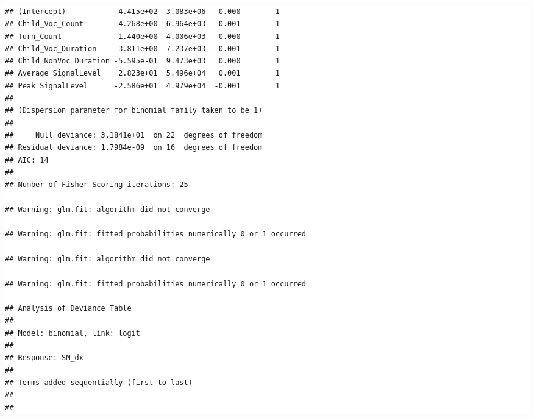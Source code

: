     ## (Intercept)            4.415e+02  3.083e+06   0.000        1
    ## Child_Voc_Count       -4.268e+00  6.964e+03  -0.001        1
    ## Turn_Count             1.440e+00  4.006e+03   0.000        1
    ## Child_Voc_Duration     3.811e+00  7.237e+03   0.001        1
    ## Child_NonVoc_Duration -5.595e-01  9.473e+03   0.000        1
    ## Average_SignalLevel    2.823e+01  5.496e+04   0.001        1
    ## Peak_SignalLevel      -2.586e+01  4.979e+04  -0.001        1
    ## 
    ## (Dispersion parameter for binomial family taken to be 1)
    ## 
    ##     Null deviance: 3.1841e+01  on 22  degrees of freedom
    ## Residual deviance: 1.7984e-09  on 16  degrees of freedom
    ## AIC: 14
    ## 
    ## Number of Fisher Scoring iterations: 25

    ## Warning: glm.fit: algorithm did not converge

    ## Warning: glm.fit: fitted probabilities numerically 0 or 1 occurred

    ## Warning: glm.fit: algorithm did not converge

    ## Warning: glm.fit: fitted probabilities numerically 0 or 1 occurred

    ## Analysis of Deviance Table
    ## 
    ## Model: binomial, link: logit
    ## 
    ## Response: SM_dx
    ## 
    ## Terms added sequentially (first to last)
    ## 
    ## 